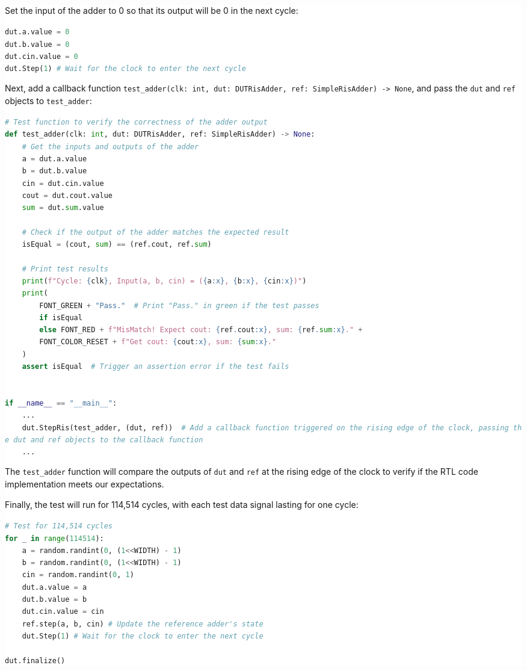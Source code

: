 Set the input of the adder to 0 so that its output will be 0 in the next cycle:

```python
dut.a.value = 0
dut.b.value = 0
dut.cin.value = 0
dut.Step(1) # Wait for the clock to enter the next cycle
```
Next, add a callback function `test_adder(clk: int, dut: DUTRisAdder, ref: SimpleRisAdder) -> None`, and pass the `dut` and `ref` objects to `test_adder`:

```python
# Test function to verify the correctness of the adder output
def test_adder(clk: int, dut: DUTRisAdder, ref: SimpleRisAdder) -> None:
    # Get the inputs and outputs of the adder
    a = dut.a.value
    b = dut.b.value
    cin = dut.cin.value
    cout = dut.cout.value
    sum = dut.sum.value

    # Check if the output of the adder matches the expected result
    isEqual = (cout, sum) == (ref.cout, ref.sum)

    # Print test results
    print(f"Cycle: {clk}, Input(a, b, cin) = ({a:x}, {b:x}, {cin:x})")
    print(
        FONT_GREEN + "Pass."  # Print "Pass." in green if the test passes
        if isEqual
        else FONT_RED + f"MisMatch! Expect cout: {ref.cout:x}, sum: {ref.sum:x}." +
        FONT_COLOR_RESET + f"Get cout: {cout:x}, sum: {sum:x}."
    )
    assert isEqual  # Trigger an assertion error if the test fails


if __name__ == "__main__":
    ...
    dut.StepRis(test_adder, (dut, ref))  # Add a callback function triggered on the rising edge of the clock, passing the dut and ref objects to the callback function
   	...
```

The `test_adder` function will compare the outputs of `dut` and `ref` at the rising edge of the clock to verify if the RTL code implementation meets our expectations.

Finally, the test will run for 114,514 cycles, with each test data signal lasting for one cycle:

```python
# Test for 114,514 cycles
for _ in range(114514):
	a = random.randint(0, (1<<WIDTH) - 1)
	b = random.randint(0, (1<<WIDTH) - 1)
	cin = random.randint(0, 1)
	dut.a.value = a
	dut.b.value = b
	dut.cin.value = cin
	ref.step(a, b, cin) # Update the reference adder's state
	dut.Step(1) # Wait for the clock to enter the next cycle

dut.finalize()
```
